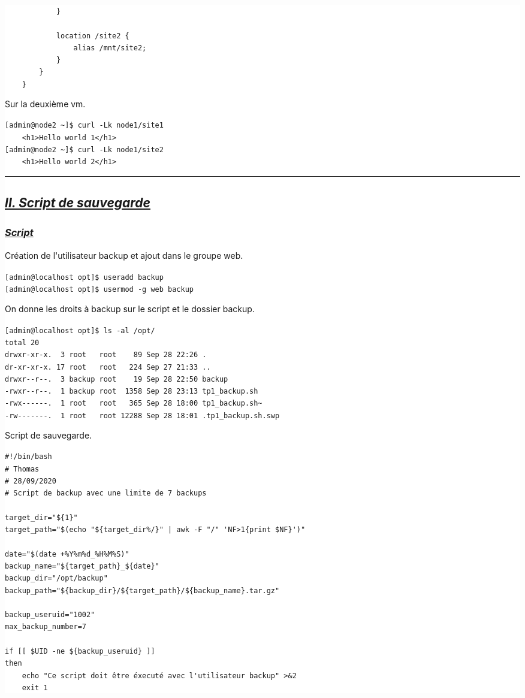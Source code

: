 ```
            }

            location /site2 {
                alias /mnt/site2;
            }
        }
    }
```

Sur la deuxième vm.

```
[admin@node2 ~]$ curl -Lk node1/site1
    <h1>Hello world 1</h1>
[admin@node2 ~]$ curl -Lk node1/site2
    <h1>Hello world 2</h1>
```

---

## <u>*II. Script de sauvegarde*</u>

### <u>*Script*</u>

Création de l'utilisateur backup et ajout dans le groupe web.

```
[admin@localhost opt]$ useradd backup
[admin@localhost opt]$ usermod -g web backup
```

On donne les droits à backup sur le script et le dossier backup.

```
[admin@localhost opt]$ ls -al /opt/
total 20
drwxr-xr-x.  3 root   root    89 Sep 28 22:26 .
dr-xr-xr-x. 17 root   root   224 Sep 27 21:33 ..
drwxr--r--.  3 backup root    19 Sep 28 22:50 backup
-rwxr--r--.  1 backup root  1358 Sep 28 23:13 tp1_backup.sh
-rwx------.  1 root   root   365 Sep 28 18:00 tp1_backup.sh~
-rw-------.  1 root   root 12288 Sep 28 18:01 .tp1_backup.sh.swp
```

Script de sauvegarde.

```
#!/bin/bash
# Thomas
# 28/09/2020
# Script de backup avec une limite de 7 backups

target_dir="${1}"
target_path="$(echo "${target_dir%/}" | awk -F "/" 'NF>1{print $NF}')"

date="$(date +%Y%m%d_%H%M%S)"
backup_name="${target_path}_${date}"
backup_dir="/opt/backup"
backup_path="${backup_dir}/${target_path}/${backup_name}.tar.gz"

backup_useruid="1002"
max_backup_number=7

if [[ $UID -ne ${backup_useruid} ]]
then
    echo "Ce script doit être éxecuté avec l'utilisateur backup" >&2
    exit 1
```